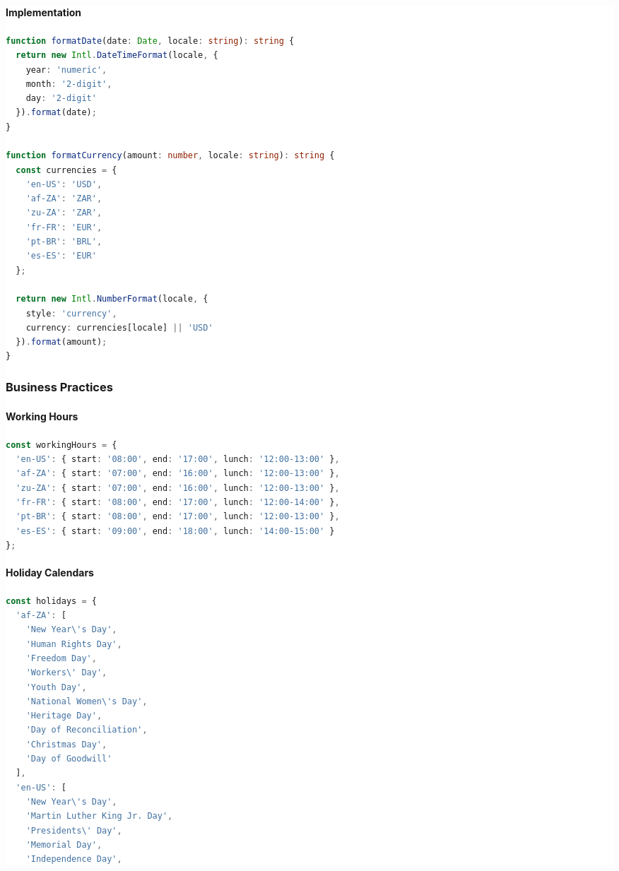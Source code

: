 #### Implementation

```typescript
function formatDate(date: Date, locale: string): string {
  return new Intl.DateTimeFormat(locale, {
    year: 'numeric',
    month: '2-digit',
    day: '2-digit'
  }).format(date);
}

function formatCurrency(amount: number, locale: string): string {
  const currencies = {
    'en-US': 'USD',
    'af-ZA': 'ZAR',
    'zu-ZA': 'ZAR',
    'fr-FR': 'EUR',
    'pt-BR': 'BRL',
    'es-ES': 'EUR'
  };
  
  return new Intl.NumberFormat(locale, {
    style: 'currency',
    currency: currencies[locale] || 'USD'
  }).format(amount);
}
```

### Business Practices

#### Working Hours

```typescript
const workingHours = {
  'en-US': { start: '08:00', end: '17:00', lunch: '12:00-13:00' },
  'af-ZA': { start: '07:00', end: '16:00', lunch: '12:00-13:00' },
  'zu-ZA': { start: '07:00', end: '16:00', lunch: '12:00-13:00' },
  'fr-FR': { start: '08:00', end: '17:00', lunch: '12:00-14:00' },
  'pt-BR': { start: '08:00', end: '17:00', lunch: '12:00-13:00' },
  'es-ES': { start: '09:00', end: '18:00', lunch: '14:00-15:00' }
};
```

#### Holiday Calendars

```typescript
const holidays = {
  'af-ZA': [
    'New Year\'s Day',
    'Human Rights Day',
    'Freedom Day',
    'Workers\' Day',
    'Youth Day',
    'National Women\'s Day',
    'Heritage Day',
    'Day of Reconciliation',
    'Christmas Day',
    'Day of Goodwill'
  ],
  'en-US': [
    'New Year\'s Day',
    'Martin Luther King Jr. Day',
    'Presidents\' Day',
    'Memorial Day',
    'Independence Day',
```